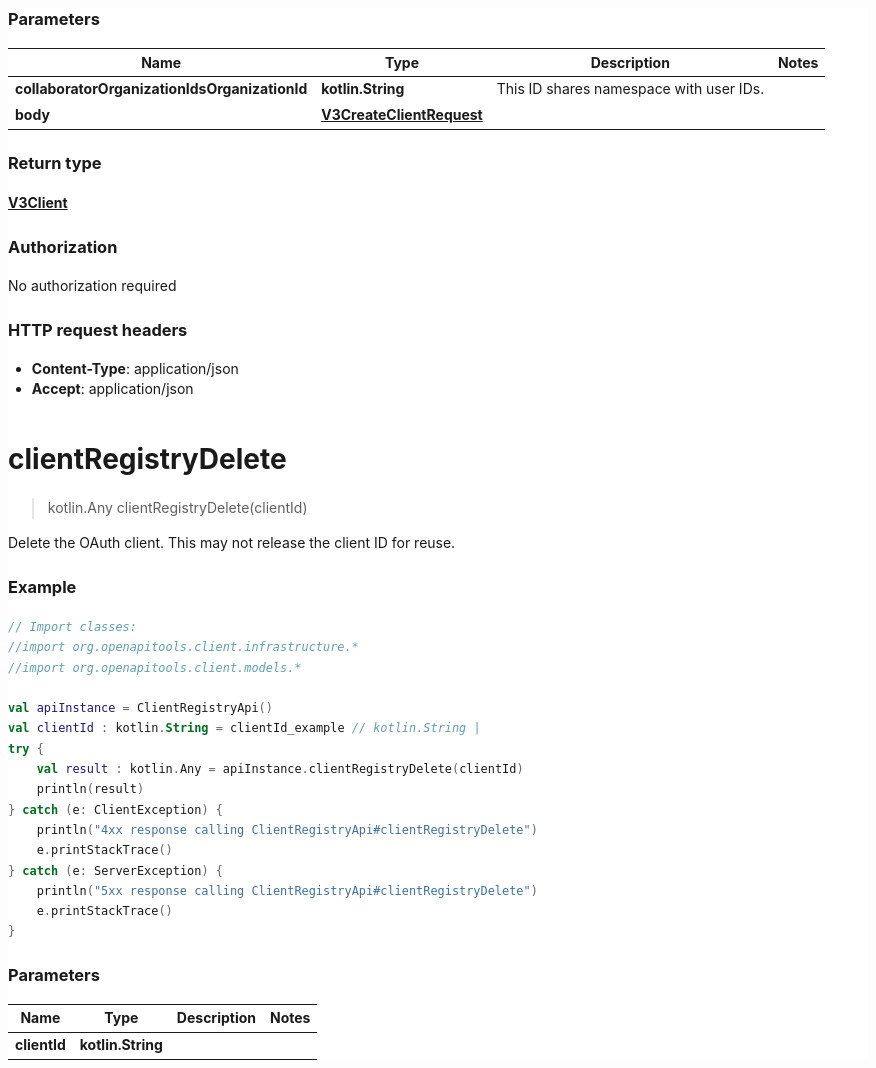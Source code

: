 ### Parameters

Name | Type | Description  | Notes
------------- | ------------- | ------------- | -------------
 **collaboratorOrganizationIdsOrganizationId** | **kotlin.String**| This ID shares namespace with user IDs. |
 **body** | [**V3CreateClientRequest**](V3CreateClientRequest.md)|  |

### Return type

[**V3Client**](V3Client.md)

### Authorization

No authorization required

### HTTP request headers

 - **Content-Type**: application/json
 - **Accept**: application/json

<a name="clientRegistryDelete"></a>
# **clientRegistryDelete**
> kotlin.Any clientRegistryDelete(clientId)

Delete the OAuth client. This may not release the client ID for reuse.

### Example
```kotlin
// Import classes:
//import org.openapitools.client.infrastructure.*
//import org.openapitools.client.models.*

val apiInstance = ClientRegistryApi()
val clientId : kotlin.String = clientId_example // kotlin.String | 
try {
    val result : kotlin.Any = apiInstance.clientRegistryDelete(clientId)
    println(result)
} catch (e: ClientException) {
    println("4xx response calling ClientRegistryApi#clientRegistryDelete")
    e.printStackTrace()
} catch (e: ServerException) {
    println("5xx response calling ClientRegistryApi#clientRegistryDelete")
    e.printStackTrace()
}
```

### Parameters

Name | Type | Description  | Notes
------------- | ------------- | ------------- | -------------
 **clientId** | **kotlin.String**|  |
